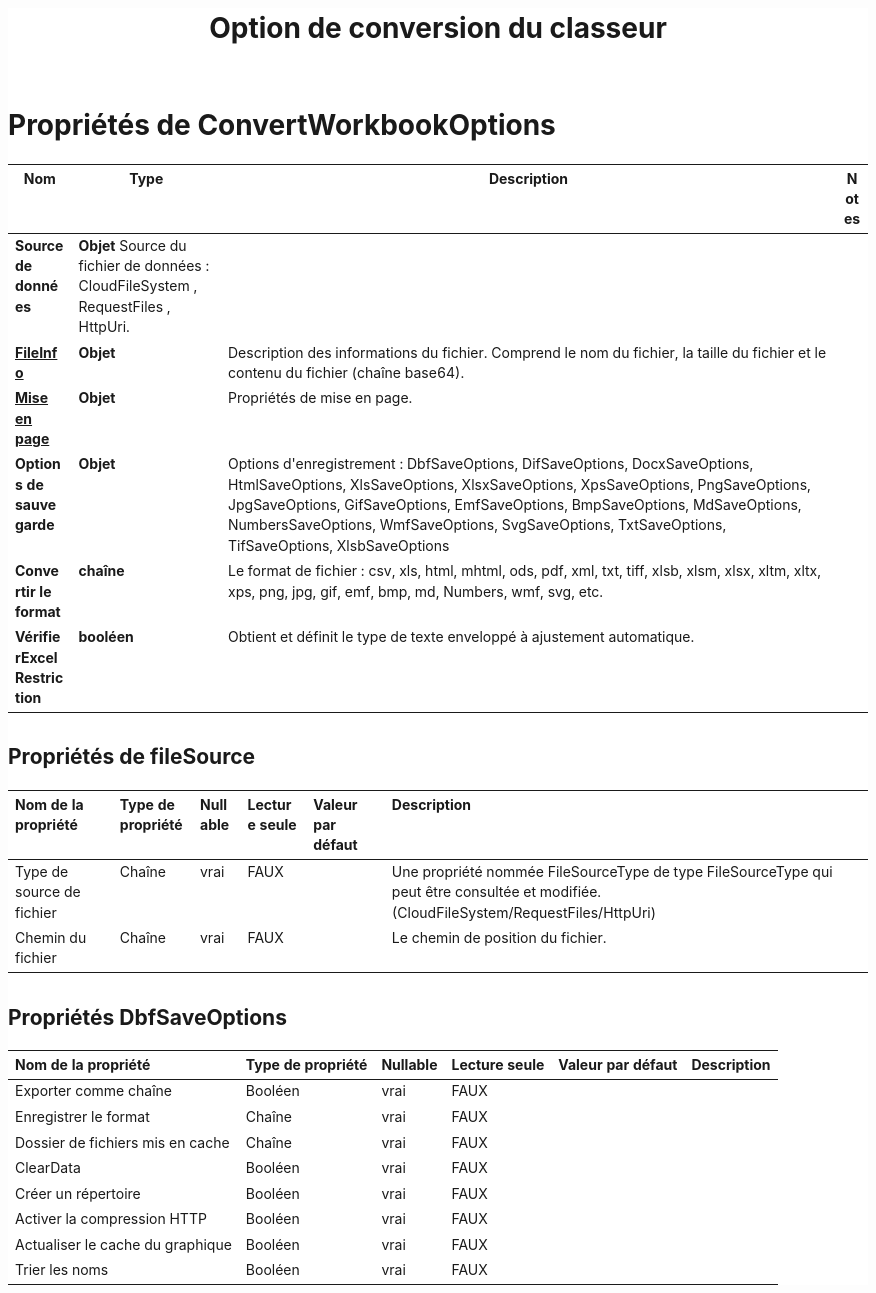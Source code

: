﻿---
title: Option de conversion du classeur
second_title: Documen
linktitle: Option de conversion du classeur
type: docs
url: /fr/convert-workbook-options/
keywords: ConvertWorkbookOptions
description: Aspose.Cells Cloud REST API prend en charge l'extraction de fichiers Excel vers différents formats. Le SDK prend en charge différents langages de développement, notamment Android, C#, Go, Java, NodeJS, Perl, PHP, Python, Ruby et Swift.
weight: 79
kwords: Excel, Office Cloud, REST API, Tableur, PDF, CSV, Json, Markdown, Options de conversion de classeur
---
# Propriétés de ConvertWorkbookOptions

Nom | Type | Description | Notes
------------ | ------------- | ------------- | -------------
**Source de données** | **Objet** Source du fichier de données : CloudFileSystem , RequestFiles , HttpUri. |
**[FileInfo](/cells/file-info/)** | **Objet** | Description des informations du fichier. Comprend le nom du fichier, la taille du fichier et le contenu du fichier (chaîne base64). |
**[Mise en page](/cells/page-setup/)** | **Objet** | Propriétés de mise en page. |
**Options de sauvegarde** | **Objet** | Options d'enregistrement : DbfSaveOptions, DifSaveOptions, DocxSaveOptions, HtmlSaveOptions, XlsSaveOptions, XlsxSaveOptions, XpsSaveOptions, PngSaveOptions, JpgSaveOptions, GifSaveOptions, EmfSaveOptions, BmpSaveOptions, MdSaveOptions, NumbersSaveOptions, WmfSaveOptions, SvgSaveOptions, TxtSaveOptions, TifSaveOptions, XlsbSaveOptions |
**Convertir le format** | **chaîne** | Le format de fichier : csv, xls, html, mhtml, ods, pdf, xml, txt, tiff, xlsb, xlsm, xlsx, xltm, xltx, xps, png, jpg, gif, emf, bmp, md, Numbers, wmf, svg, etc. |
**VérifierExcelRestriction** | **booléen** | Obtient et définit le type de texte enveloppé à ajustement automatique. |

## **Propriétés de fileSource**

| Nom de la propriété| Type de propriété| Nullable| Lecture seule| Valeur par défaut| Description|
|:- |:- |:- |:- |:- |:- |
|Type de source de fichier|Chaîne|vrai| FAUX||Une propriété nommée FileSourceType de type FileSourceType qui peut être consultée et modifiée. (CloudFileSystem/RequestFiles/HttpUri)|
|Chemin du fichier|Chaîne|vrai| FAUX||Le chemin de position du fichier.|

## **Propriétés DbfSaveOptions**

| Nom de la propriété| Type de propriété| Nullable| Lecture seule| Valeur par défaut| Description|
|:- |:- |:- |:- |:- |:- |
|Exporter comme chaîne|Booléen|vrai| FAUX|||
|Enregistrer le format|Chaîne|vrai| FAUX|||
|Dossier de fichiers mis en cache|Chaîne|vrai| FAUX|||
|ClearData|Booléen|vrai| FAUX|||
|Créer un répertoire|Booléen|vrai| FAUX|||
|Activer la compression HTTP|Booléen|vrai| FAUX|||
|Actualiser le cache du graphique|Booléen|vrai| FAUX|||
|Trier les noms|Booléen|vrai| FAUX|||